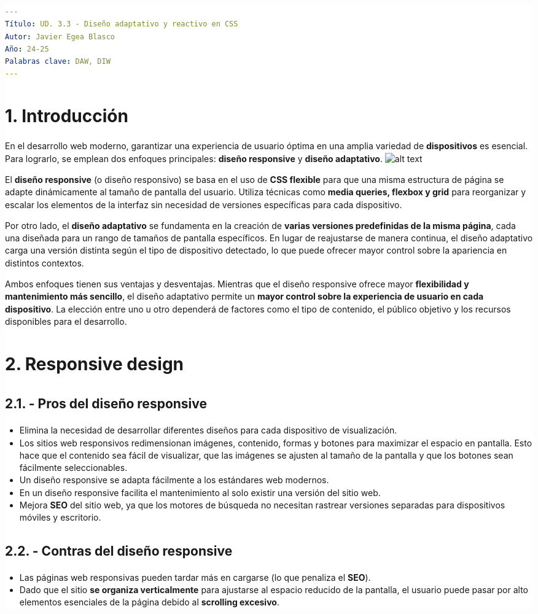 ```yaml
---
Título: UD. 3.3 - Diseño adaptativo y reactivo en CSS
Autor: Javier Egea Blasco
Año: 24-25
Palabras clave: DAW, DIW
---
```


# 1. Introducción
En el desarrollo web moderno, garantizar una experiencia de usuario óptima en una amplia variedad de **dispositivos** es esencial. Para lograrlo, se emplean dos enfoques principales: **diseño responsive** y **diseño adaptativo**. 
![alt text](./img/ResponsiveAdaptative.png.png) 

El **diseño responsive** (o diseño responsivo) se basa en el uso de **CSS flexible** para que una misma estructura de página se adapte dinámicamente al tamaño de pantalla del usuario. Utiliza técnicas como **media queries, flexbox y grid** para reorganizar y escalar los elementos de la interfaz sin necesidad de versiones específicas para cada dispositivo.  

Por otro lado, el **diseño adaptativo** se fundamenta en la creación de **varias versiones predefinidas de la misma página**, cada una diseñada para un rango de tamaños de pantalla específicos. En lugar de reajustarse de manera continua, el diseño adaptativo carga una versión distinta según el tipo de dispositivo detectado, lo que puede ofrecer mayor control sobre la apariencia en distintos contextos.  

Ambos enfoques tienen sus ventajas y desventajas. Mientras que el diseño responsive ofrece mayor **flexibilidad y mantenimiento más sencillo**, el diseño adaptativo permite un **mayor control sobre la experiencia de usuario en cada dispositivo**. La elección entre uno u otro dependerá de factores como el tipo de contenido, el público objetivo y los recursos disponibles para el desarrollo.

# 2. Responsive design
## 2.1. - Pros del diseño responsive  
- Elimina la necesidad de desarrollar diferentes diseños para cada dispositivo de visualización.   
- Los sitios web responsivos redimensionan imágenes, contenido, formas y botones para maximizar el espacio en pantalla. Esto hace que el contenido sea fácil de visualizar, que las imágenes se ajusten al tamaño de la pantalla y que los botones sean fácilmente seleccionables.  
- Un diseño responsive se adapta fácilmente a los estándares web modernos.  
- En un diseño responsive facilita el mantenimiento al solo existir una versión del sitio web.   
- Mejora **SEO** del sitio web, ya que los motores de búsqueda no necesitan rastrear versiones separadas para dispositivos móviles y escritorio.  

## 2.2. - Contras del diseño responsive  
- Las páginas web responsivas pueden tardar más en cargarse (lo que penaliza el **SEO**).  
- Dado que el sitio **se organiza verticalmente** para ajustarse al espacio reducido de la pantalla, el usuario puede pasar por alto elementos esenciales de la página debido al **scrolling excesivo**.
